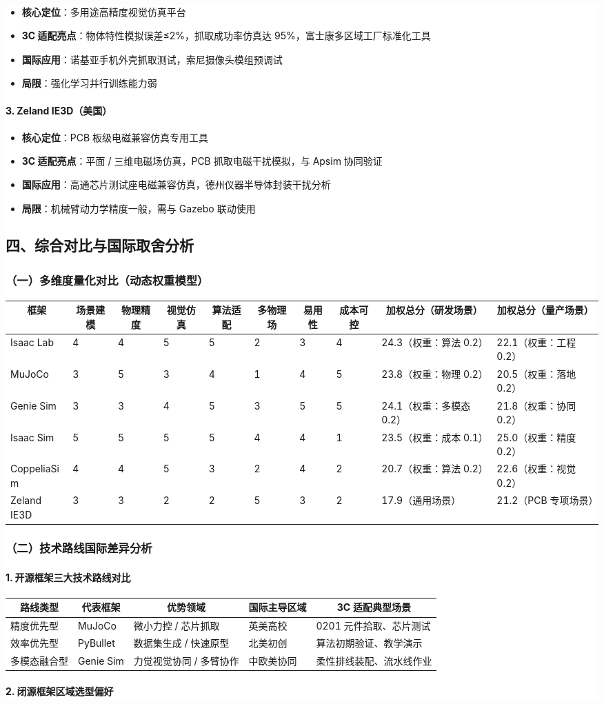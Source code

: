 
* **核心定位**：多用途高精度视觉仿真平台

* **3C 适配亮点**：物体特性模拟误差≤2%，抓取成功率仿真达 95%，富士康多区域工厂标准化工具

* **国际应用**：诺基亚手机外壳抓取测试，索尼摄像头模组预调试

* **局限**：强化学习并行训练能力弱

#### 3. Zeland IE3D（美国）



* **核心定位**：PCB 板级电磁兼容仿真专用工具

* **3C 适配亮点**：平面 / 三维电磁场仿真，PCB 抓取电磁干扰模拟，与 Apsim 协同验证

* **国际应用**：高通芯片测试座电磁兼容仿真，德州仪器半导体封装干扰分析

* **局限**：机械臂动力学精度一般，需与 Gazebo 联动使用

## 四、综合对比与国际取舍分析

### （一）多维度量化对比（动态权重模型）



| 框架          | 场景建模 | 物理精度 | 视觉仿真 | 算法适配 | 多物理场 | 易用性 | 成本可控 | 加权总分（研发场景）       | 加权总分（量产场景）      |
| ----------- | ---- | ---- | ---- | ---- | ---- | --- | ---- | ---------------- | --------------- |
| Isaac Lab   | 4    | 4    | 5    | 5    | 2    | 3   | 4    | 24.3（权重：算法 0.2）  | 22.1（权重：工程 0.2） |
| MuJoCo      | 3    | 5    | 3    | 4    | 1    | 4   | 5    | 23.8（权重：物理 0.2）  | 20.5（权重：落地 0.2） |
| Genie Sim   | 3    | 3    | 4    | 5    | 3    | 5   | 5    | 24.1（权重：多模态 0.2） | 21.8（权重：协同 0.2） |
| Isaac Sim   | 5    | 5    | 5    | 5    | 4    | 4   | 1    | 23.5（权重：成本 0.1）  | 25.0（权重：精度 0.2） |
| CoppeliaSim | 4    | 4    | 5    | 3    | 2    | 4   | 2    | 20.7（权重：算法 0.2）  | 22.6（权重：视觉 0.2） |
| Zeland IE3D | 3    | 3    | 2    | 2    | 5    | 3   | 2    | 17.9（通用场景）       | 21.2（PCB 专项场景）  |

### （二）技术路线国际差异分析

#### 1. 开源框架三大技术路线对比



| 路线类型   | 代表框架      | 优势领域          | 国际主导区域 | 3C 适配典型场景      |
| ------ | --------- | ------------- | ------ | -------------- |
| 精度优先型  | MuJoCo    | 微小力控 / 芯片抓取   | 英美高校   | 0201 元件拾取、芯片测试 |
| 效率优先型  | PyBullet  | 数据集生成 / 快速原型  | 北美初创   | 算法初期验证、教学演示    |
| 多模态融合型 | Genie Sim | 力觉视觉协同 / 多臂协作 | 中欧美协同  | 柔性排线装配、流水线作业   |

#### 2. 闭源框架区域选型偏好


